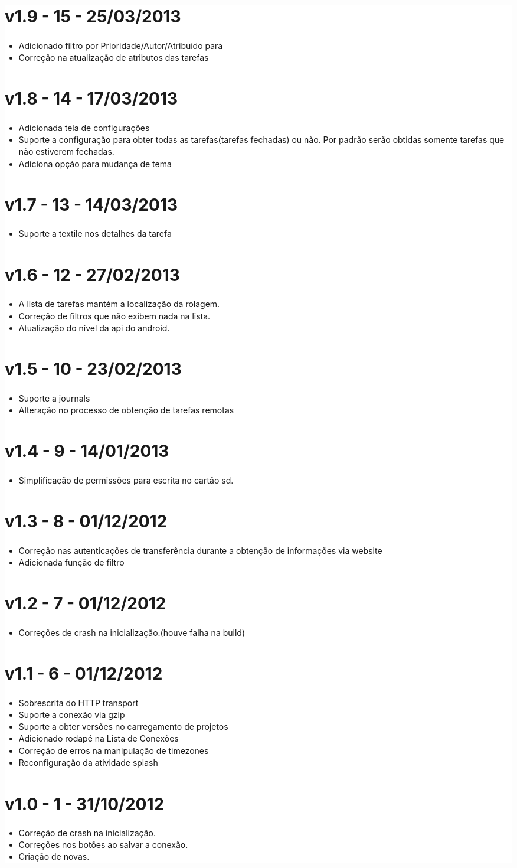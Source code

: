 v1.9 - 15 - 25/03/2013
===========
- Adicionado filtro por Prioridade/Autor/Atribuído para
- Correção na atualização de atributos das tarefas

v1.8 - 14 - 17/03/2013
===========
- Adicionada tela de configurações
- Suporte a configuração para obter todas as tarefas(tarefas fechadas) ou não. Por padrão serão obtidas somente tarefas que não estiverem fechadas.
- Adiciona opção para mudança de tema

v1.7 - 13 - 14/03/2013
===========
- Suporte a textile nos detalhes da tarefa

v1.6 - 12 - 27/02/2013
===========
- A lista de tarefas mantém a localização da rolagem.
- Correção de filtros que não exibem nada na lista.
- Atualização do nível da api do android.

v1.5 - 10 - 23/02/2013
===========
- Suporte a journals
- Alteração no processo de obtenção de tarefas remotas

v1.4 - 9 - 14/01/2013
===========
- Simplificação de permissões para escrita no cartão sd.

v1.3 - 8 - 01/12/2012
===========
- Correção nas autenticações de transferência durante a obtenção de informações via website
- Adicionada função de filtro

v1.2 - 7 - 01/12/2012
===========
- Correções de crash na inicialização.(houve falha na build)

v1.1 - 6 - 01/12/2012
===========
- Sobrescrita do HTTP transport
- Suporte a conexão via gzip
- Suporte a obter versões no carregamento de projetos
- Adicionado rodapé na Lista de Conexões
- Correção de erros na manipulação de timezones
- Reconfiguração da atividade splash

v1.0 - 1 - 31/10/2012
===========
- Correção de crash na inicialização.
- Correções nos botões ao salvar a conexão.
- Criação de novas.